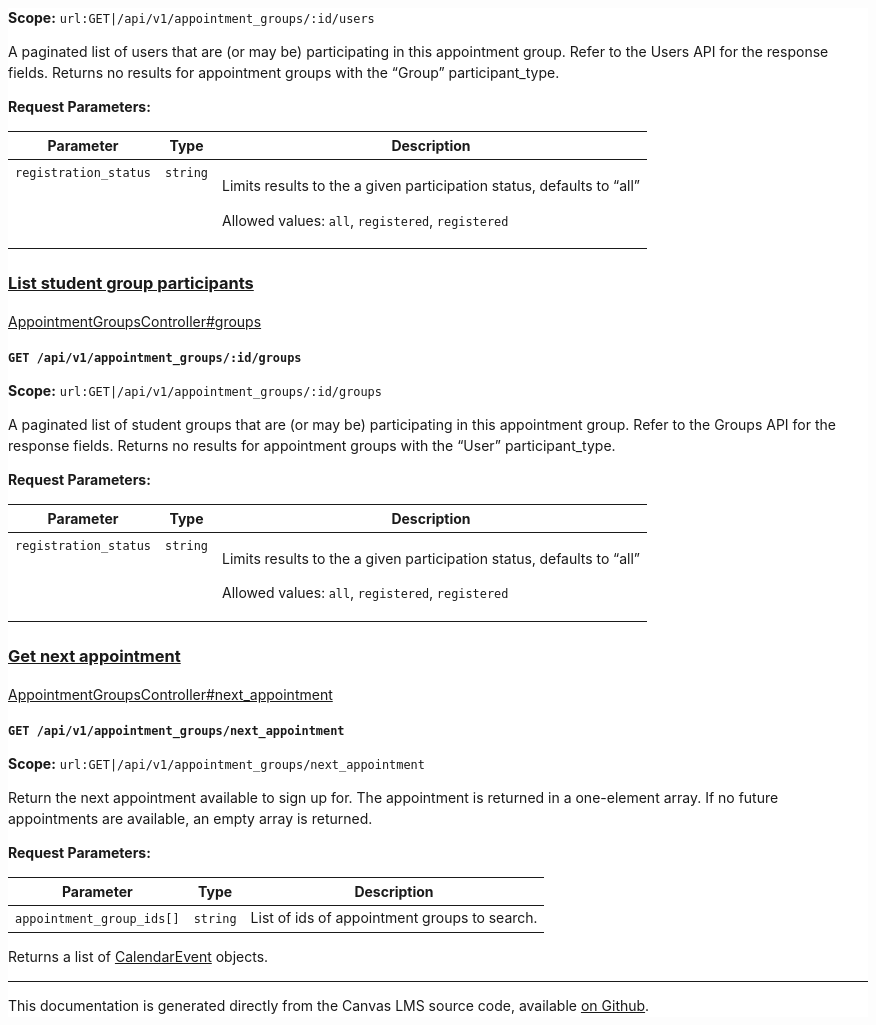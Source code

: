 **Scope:** `url:GET|/api/v1/appointment_groups/:id/users`

A paginated list of users that are (or may be) participating in this appointment group. Refer to the Users API for the response fields. Returns no results for appointment groups with the “Group” participant_type.

**Request Parameters:**

| Parameter             | Type     | Description                                                                                                                                                           |
| --------------------- | -------- | --------------------------------------------------------------------------------------------------------------------------------------------------------------------- |
| `registration_status` | `string` | <p>Limits results to the a given participation status, defaults to “all”</p><p>Allowed values: <code>all</code>, <code>registered</code>, <code>registered</code></p> |

### [List student group participants](#method.appointment_groups.groups) <a href="#method.appointment_groups.groups" id="method.appointment_groups.groups"></a>

[AppointmentGroupsController#groups](https://github.com/instructure/canvas-lms/blob/master/app/controllers/appointment_groups_controller.rb)

**`GET /api/v1/appointment_groups/:id/groups`**

**Scope:** `url:GET|/api/v1/appointment_groups/:id/groups`

A paginated list of student groups that are (or may be) participating in this appointment group. Refer to the Groups API for the response fields. Returns no results for appointment groups with the “User” participant_type.

**Request Parameters:**

| Parameter             | Type     | Description                                                                                                                                                           |
| --------------------- | -------- | --------------------------------------------------------------------------------------------------------------------------------------------------------------------- |
| `registration_status` | `string` | <p>Limits results to the a given participation status, defaults to “all”</p><p>Allowed values: <code>all</code>, <code>registered</code>, <code>registered</code></p> |

### [Get next appointment](#method.appointment_groups.next_appointment) <a href="#method.appointment_groups.next_appointment" id="method.appointment_groups.next_appointment"></a>

[AppointmentGroupsController#next_appointment](https://github.com/instructure/canvas-lms/blob/master/app/controllers/appointment_groups_controller.rb)

**`GET /api/v1/appointment_groups/next_appointment`**

**Scope:** `url:GET|/api/v1/appointment_groups/next_appointment`

Return the next appointment available to sign up for. The appointment is returned in a one-element array. If no future appointments are available, an empty array is returned.

**Request Parameters:**

| Parameter                 | Type     | Description                                  |
| ------------------------- | -------- | -------------------------------------------- |
| `appointment_group_ids[]` | `string` | List of ids of appointment groups to search. |

Returns a list of [CalendarEvent](../calendar_events#calendarevent) objects.

---

This documentation is generated directly from the Canvas LMS source code, available [on Github](https://github.com/instructure/canvas-lms).
